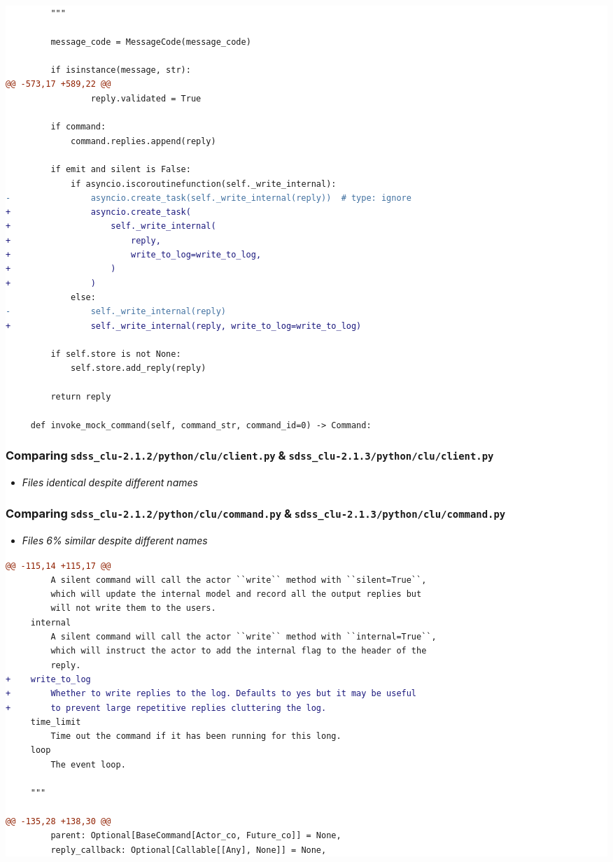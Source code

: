 ```diff
         """
 
         message_code = MessageCode(message_code)
 
         if isinstance(message, str):
@@ -573,17 +589,22 @@
                 reply.validated = True
 
         if command:
             command.replies.append(reply)
 
         if emit and silent is False:
             if asyncio.iscoroutinefunction(self._write_internal):
-                asyncio.create_task(self._write_internal(reply))  # type: ignore
+                asyncio.create_task(
+                    self._write_internal(
+                        reply,
+                        write_to_log=write_to_log,
+                    )
+                )
             else:
-                self._write_internal(reply)
+                self._write_internal(reply, write_to_log=write_to_log)
 
         if self.store is not None:
             self.store.add_reply(reply)
 
         return reply
 
     def invoke_mock_command(self, command_str, command_id=0) -> Command:
```

### Comparing `sdss_clu-2.1.2/python/clu/client.py` & `sdss_clu-2.1.3/python/clu/client.py`

 * *Files identical despite different names*

### Comparing `sdss_clu-2.1.2/python/clu/command.py` & `sdss_clu-2.1.3/python/clu/command.py`

 * *Files 6% similar despite different names*

```diff
@@ -115,14 +115,17 @@
         A silent command will call the actor ``write`` method with ``silent=True``,
         which will update the internal model and record all the output replies but
         will not write them to the users.
     internal
         A silent command will call the actor ``write`` method with ``internal=True``,
         which will instruct the actor to add the internal flag to the header of the
         reply.
+    write_to_log
+        Whether to write replies to the log. Defaults to yes but it may be useful
+        to prevent large repetitive replies cluttering the log.
     time_limit
         Time out the command if it has been running for this long.
     loop
         The event loop.
 
     """
 
@@ -135,28 +138,30 @@
         parent: Optional[BaseCommand[Actor_co, Future_co]] = None,
         reply_callback: Optional[Callable[[Any], None]] = None,
```